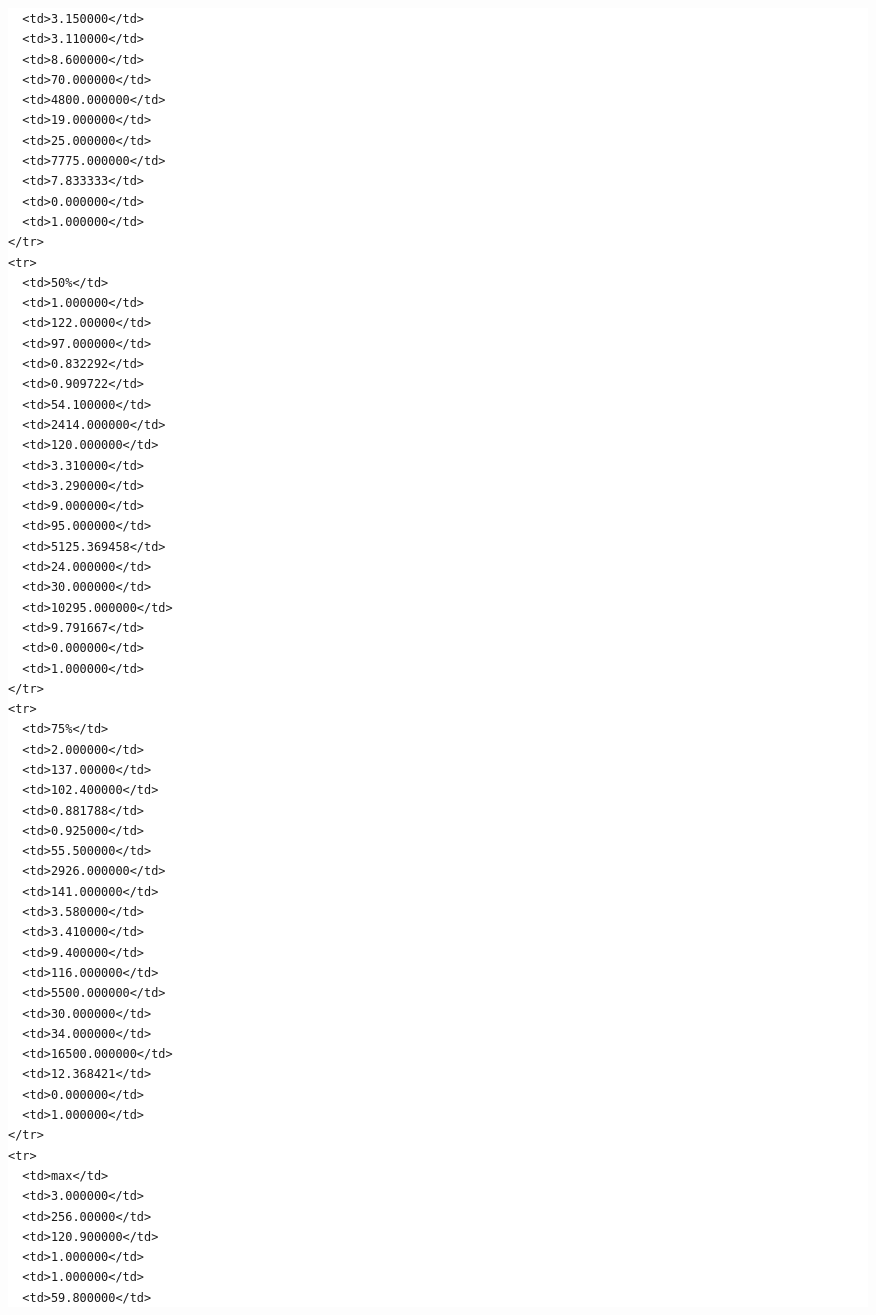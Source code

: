       <td>3.150000</td>
      <td>3.110000</td>
      <td>8.600000</td>
      <td>70.000000</td>
      <td>4800.000000</td>
      <td>19.000000</td>
      <td>25.000000</td>
      <td>7775.000000</td>
      <td>7.833333</td>
      <td>0.000000</td>
      <td>1.000000</td>
    </tr>
    <tr>
      <td>50%</td>
      <td>1.000000</td>
      <td>122.00000</td>
      <td>97.000000</td>
      <td>0.832292</td>
      <td>0.909722</td>
      <td>54.100000</td>
      <td>2414.000000</td>
      <td>120.000000</td>
      <td>3.310000</td>
      <td>3.290000</td>
      <td>9.000000</td>
      <td>95.000000</td>
      <td>5125.369458</td>
      <td>24.000000</td>
      <td>30.000000</td>
      <td>10295.000000</td>
      <td>9.791667</td>
      <td>0.000000</td>
      <td>1.000000</td>
    </tr>
    <tr>
      <td>75%</td>
      <td>2.000000</td>
      <td>137.00000</td>
      <td>102.400000</td>
      <td>0.881788</td>
      <td>0.925000</td>
      <td>55.500000</td>
      <td>2926.000000</td>
      <td>141.000000</td>
      <td>3.580000</td>
      <td>3.410000</td>
      <td>9.400000</td>
      <td>116.000000</td>
      <td>5500.000000</td>
      <td>30.000000</td>
      <td>34.000000</td>
      <td>16500.000000</td>
      <td>12.368421</td>
      <td>0.000000</td>
      <td>1.000000</td>
    </tr>
    <tr>
      <td>max</td>
      <td>3.000000</td>
      <td>256.00000</td>
      <td>120.900000</td>
      <td>1.000000</td>
      <td>1.000000</td>
      <td>59.800000</td>